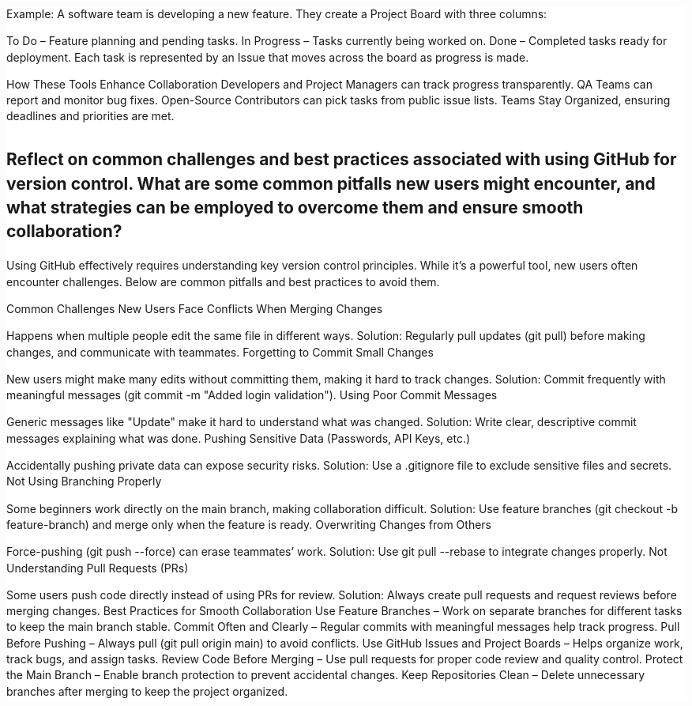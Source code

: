Example:
A software team is developing a new feature. They create a Project Board with three columns:

To Do – Feature planning and pending tasks.
In Progress – Tasks currently being worked on.
Done – Completed tasks ready for deployment.
Each task is represented by an Issue that moves across the board as progress is made.

How These Tools Enhance Collaboration
Developers and Project Managers can track progress transparently.
QA Teams can report and monitor bug fixes.
Open-Source Contributors can pick tasks from public issue lists.
Teams Stay Organized, ensuring deadlines and priorities are met.
## Reflect on common challenges and best practices associated with using GitHub for version control. What are some common pitfalls new users might encounter, and what strategies can be employed to overcome them and ensure smooth collaboration?
Using GitHub effectively requires understanding key version control principles. While it’s a powerful tool, new users often encounter challenges. Below are common pitfalls and best practices to avoid them.

Common Challenges New Users Face
Conflicts When Merging Changes

Happens when multiple people edit the same file in different ways.
Solution: Regularly pull updates (git pull) before making changes, and communicate with teammates.
Forgetting to Commit Small Changes

New users might make many edits without committing them, making it hard to track changes.
Solution: Commit frequently with meaningful messages (git commit -m "Added login validation").
Using Poor Commit Messages

Generic messages like "Update" make it hard to understand what was changed.
Solution: Write clear, descriptive commit messages explaining what was done.
Pushing Sensitive Data (Passwords, API Keys, etc.)

Accidentally pushing private data can expose security risks.
Solution: Use a .gitignore file to exclude sensitive files and secrets.
Not Using Branching Properly

Some beginners work directly on the main branch, making collaboration difficult.
Solution: Use feature branches (git checkout -b feature-branch) and merge only when the feature is ready.
Overwriting Changes from Others

Force-pushing (git push --force) can erase teammates’ work.
Solution: Use git pull --rebase to integrate changes properly.
Not Understanding Pull Requests (PRs)

Some users push code directly instead of using PRs for review.
Solution: Always create pull requests and request reviews before merging changes.
Best Practices for Smooth Collaboration
Use Feature Branches – Work on separate branches for different tasks to keep the main branch stable.
Commit Often and Clearly – Regular commits with meaningful messages help track progress.
Pull Before Pushing – Always pull (git pull origin main) to avoid conflicts.
Use GitHub Issues and Project Boards – Helps organize work, track bugs, and assign tasks.
Review Code Before Merging – Use pull requests for proper code review and quality control.
Protect the Main Branch – Enable branch protection to prevent accidental changes.
Keep Repositories Clean – Delete unnecessary branches after merging to keep the project organized.

